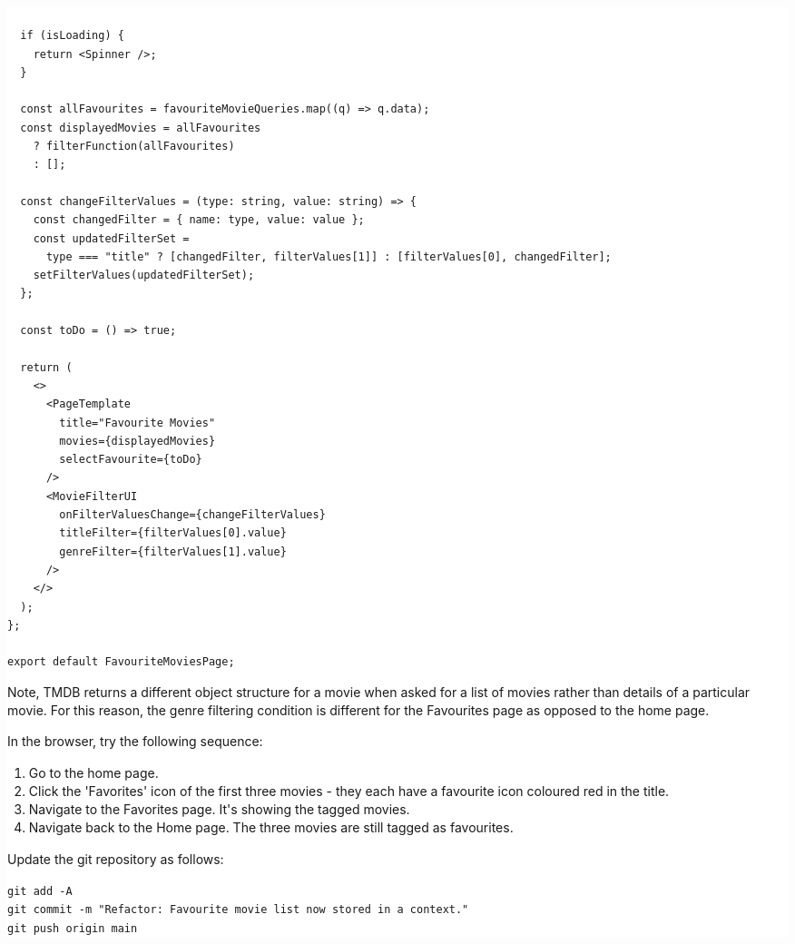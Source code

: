 ```tsx

  if (isLoading) {
    return <Spinner />;
  }

  const allFavourites = favouriteMovieQueries.map((q) => q.data);
  const displayedMovies = allFavourites
    ? filterFunction(allFavourites)
    : [];

  const changeFilterValues = (type: string, value: string) => {
    const changedFilter = { name: type, value: value };
    const updatedFilterSet =
      type === "title" ? [changedFilter, filterValues[1]] : [filterValues[0], changedFilter];
    setFilterValues(updatedFilterSet);
  };

  const toDo = () => true;

  return (
    <>
      <PageTemplate
        title="Favourite Movies"
        movies={displayedMovies}
        selectFavourite={toDo}
      />
      <MovieFilterUI
        onFilterValuesChange={changeFilterValues}
        titleFilter={filterValues[0].value}
        genreFilter={filterValues[1].value}
      />
    </>
  );
};

export default FavouriteMoviesPage;
```
Note, TMDB returns a different object structure for a movie when asked for a list of movies rather than details of a particular movie. For this reason, the genre filtering condition is different for the Favourites page as opposed to the home page.

In the browser, try the following sequence:

1. Go to the home page.
1. Click the 'Favorites' icon of the first three movies - they each have a favourite icon coloured red in the title.
1. Navigate to the Favorites page. It's showing the tagged movies.
1. Navigate back to the Home page. The three movies are still tagged as favourites. 

Update the git repository as follows:

```
git add -A
git commit -m "Refactor: Favourite movie list now stored in a context."
git push origin main

```

